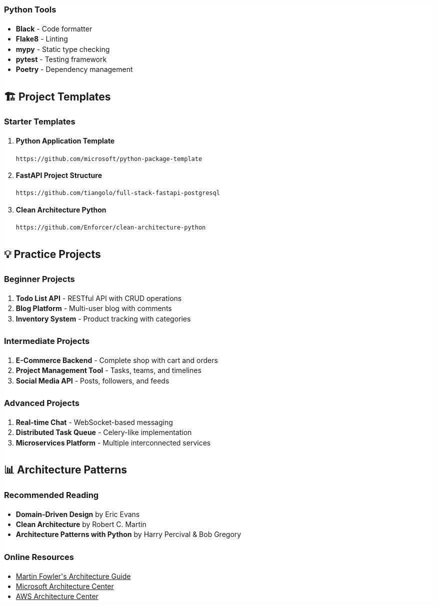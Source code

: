 ### Python Tools
- **Black** - Code formatter
- **Flake8** - Linting
- **mypy** - Static type checking
- **pytest** - Testing framework
- **Poetry** - Dependency management

## 🏗️ Project Templates

### Starter Templates
1. **Python Application Template**
   ```
   https://github.com/microsoft/python-package-template
   ```

2. **FastAPI Project Structure**
   ```
   https://github.com/tiangolo/full-stack-fastapi-postgresql
   ```

3. **Clean Architecture Python**
   ```
   https://github.com/Enforcer/clean-architecture-python
   ```

## 💡 Practice Projects

### Beginner Projects
1. **Todo List API** - RESTful API with CRUD operations
2. **Blog Platform** - Multi-user blog with comments
3. **Inventory System** - Product tracking with categories

### Intermediate Projects
1. **E-Commerce Backend** - Complete shop with cart and orders
2. **Project Management Tool** - Tasks, teams, and timelines
3. **Social Media API** - Posts, followers, and feeds

### Advanced Projects
1. **Real-time Chat** - WebSocket-based messaging
2. **Distributed Task Queue** - Celery-like implementation
3. **Microservices Platform** - Multiple interconnected services

## 📊 Architecture Patterns

### Recommended Reading
- **Domain-Driven Design** by Eric Evans
- **Clean Architecture** by Robert C. Martin
- **Architecture Patterns with Python** by Harry Percival & Bob Gregory

### Online Resources
- [Martin Fowler's Architecture Guide](https://martinfowler.com/architecture/)
- [Microsoft Architecture Center](https://docs.microsoft.com/en-us/azure/architecture/)
- [AWS Architecture Center](https://aws.amazon.com/architecture/)
